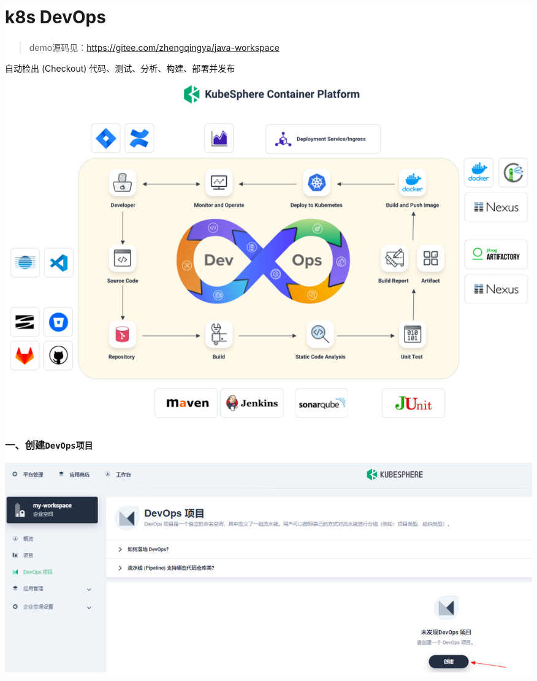 # k8s DevOps

> demo源码见：https://gitee.com/zhengqingya/java-workspace

自动检出 (Checkout) 代码、测试、分析、构建、部署并发布

![img.png](images/kubesphere-devops-01.png)

### 一、创建`DevOps项目`

![img.png](images/kubesphere-devops-09.png)
